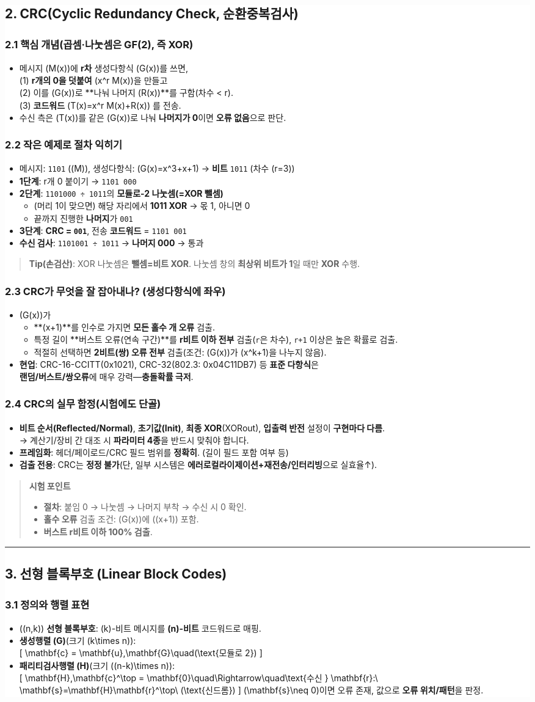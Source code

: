 ## 2. CRC(Cyclic Redundancy Check, 순환중복검사)

### 2.1 핵심 개념(곱셈·나눗셈은 **GF(2)**, 즉 XOR)
- 메시지 \(M(x)\)에 **r차** 생성다항식 \(G(x)\)를 쓰면,  
  (1) **r개의 0을 덧붙여** \(x^r M(x)\)을 만들고  
  (2) 이를 \(G(x)\)로 **나눠 나머지 \(R(x)\)**를 구함(차수 < r).  
  (3) **코드워드** \(T(x)=x^r M(x)+R(x)\) 를 전송.  
- 수신 측은 \(T(x)\)를 같은 \(G(x)\)로 나눠 **나머지가 0**이면 **오류 없음**으로 판단.

### 2.2 작은 예제로 절차 익히기
- 메시지: `1101` (\(M\)), 생성다항식: \(G(x)=x^3+x+1\) → **비트** `1011` (차수 \(r=3\))  
- **1단계**: r개 0 붙이기 → `1101 000`  
- **2단계**: `1101000 ÷ 1011`의 **모듈로-2 나눗셈(=XOR 뺄셈)**  
  - (머리 1이 맞으면) 해당 자리에서 **1011 XOR** → 몫 1, 아니면 0  
  - 끝까지 진행한 **나머지**가 `001`  
- **3단계**: **CRC = `001`**, 전송 **코드워드** = `1101 001`  
- **수신 검사**: `1101001 ÷ 1011` → **나머지 000** → 통과

> **Tip(손검산)**: XOR 나눗셈은 **뺄셈=비트 XOR**. 나눗셈 창의 **최상위 비트가 1**일 때만 **XOR** 수행.

### 2.3 CRC가 **무엇을** 잘 잡아내나? (생성다항식에 좌우)
- \(G(x)\)가  
  - **\(x+1\)**를 인수로 가지면 **모든 홀수 개 오류** 검출.  
  - 특정 길이 **버스트 오류(연속 구간)**를 **r비트 이하 전부** 검출(`r`은 차수), `r+1` 이상은 높은 확률로 검출.  
  - 적절히 선택하면 **2비트(쌍) 오류 전부** 검출(조건: \(G(x)\)가 \(x^k+1\)을 나누지 않음).  
- **현업**: CRC-16-CCITT(0x1021), CRC-32(802.3: 0x04C11DB7) 등 **표준 다항식**은  
  **랜덤/버스트/쌍오류**에 매우 강력—**충돌확률 극저**.

### 2.4 CRC의 실무 함정(시험에도 단골)
- **비트 순서(Reflected/Normal)**, **초기값(Init)**, **최종 XOR**(XORout), **입출력 반전** 설정이 **구현마다 다름**.  
  → 계산기/장비 간 대조 시 **파라미터 4종**을 반드시 맞춰야 합니다.  
- **프레임화**: 헤더/페이로드/CRC 필드 범위를 **정확히**. (길이 필드 포함 여부 등)  
- **검출 전용**: CRC는 **정정 불가**(단, 일부 시스템은 **에러로컬라이제이션+재전송/인터리빙**으로 실효율↑).

> **시험 포인트**  
> - **절차**: 붙임 0 → 나눗셈 → 나머지 부착 → 수신 시 0 확인.  
> - **홀수 오류** 검출 조건: \(G(x)\)에 \((x+1)\) 포함.  
> - **버스트 r비트 이하 100% 검출**.

---

## 3. 선형 블록부호 (Linear Block Codes)

### 3.1 정의와 행렬 표현
- \((n,k)\) **선형 블록부호**: \(k\)-비트 메시지를 **\(n\)-비트** 코드워드로 매핑.  
- **생성행렬 \(G\)**(크기 \(k\times n\)):  
  \[
  \mathbf{c} = \mathbf{u}\,\mathbf{G}\quad(\text{모듈로 2})
  \]
- **패리티검사행렬 \(H\)**(크기 \((n-k)\times n\)):  
  \[
  \mathbf{H}\,\mathbf{c}^\top = \mathbf{0}\quad\Rightarrow\quad\text{수신 } \mathbf{r}:\ \mathbf{s}=\mathbf{H}\mathbf{r}^\top\ (\text{신드롬})
  \]
  \(\mathbf{s}\neq 0\)이면 오류 존재, 값으로 **오류 위치/패턴**을 판정.
